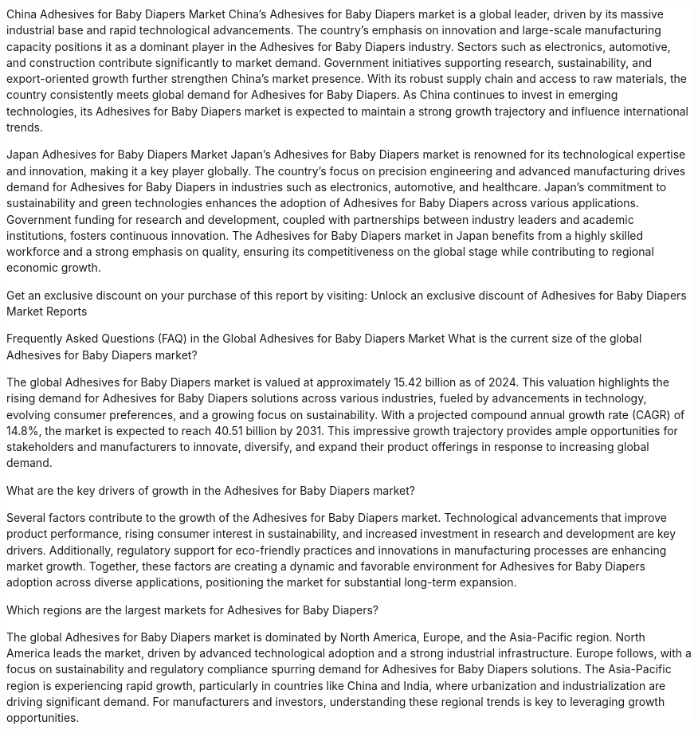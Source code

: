 China Adhesives for Baby Diapers Market
China’s Adhesives for Baby Diapers market is a global leader, driven by its massive industrial base and rapid technological advancements. The country’s emphasis on innovation and large-scale manufacturing capacity positions it as a dominant player in the Adhesives for Baby Diapers industry. Sectors such as electronics, automotive, and construction contribute significantly to market demand. Government initiatives supporting research, sustainability, and export-oriented growth further strengthen China’s market presence. With its robust supply chain and access to raw materials, the country consistently meets global demand for Adhesives for Baby Diapers. As China continues to invest in emerging technologies, its Adhesives for Baby Diapers market is expected to maintain a strong growth trajectory and influence international trends.

Japan Adhesives for Baby Diapers Market
Japan’s Adhesives for Baby Diapers market is renowned for its technological expertise and innovation, making it a key player globally. The country’s focus on precision engineering and advanced manufacturing drives demand for Adhesives for Baby Diapers in industries such as electronics, automotive, and healthcare. Japan’s commitment to sustainability and green technologies enhances the adoption of Adhesives for Baby Diapers across various applications. Government funding for research and development, coupled with partnerships between industry leaders and academic institutions, fosters continuous innovation. The Adhesives for Baby Diapers market in Japan benefits from a highly skilled workforce and a strong emphasis on quality, ensuring its competitiveness on the global stage while contributing to regional economic growth.

Get an exclusive discount on your purchase of this report by visiting: Unlock an exclusive discount of Adhesives for Baby Diapers Market Reports 

Frequently Asked Questions (FAQ) in the Global Adhesives for Baby Diapers Market
What is the current size of the global Adhesives for Baby Diapers market?

The global Adhesives for Baby Diapers market is valued at approximately 15.42 billion as of 2024. This valuation highlights the rising demand for Adhesives for Baby Diapers solutions across various industries, fueled by advancements in technology, evolving consumer preferences, and a growing focus on sustainability. With a projected compound annual growth rate (CAGR) of 14.8%, the market is expected to reach 40.51 billion by 2031. This impressive growth trajectory provides ample opportunities for stakeholders and manufacturers to innovate, diversify, and expand their product offerings in response to increasing global demand.

What are the key drivers of growth in the Adhesives for Baby Diapers market?

Several factors contribute to the growth of the Adhesives for Baby Diapers market. Technological advancements that improve product performance, rising consumer interest in sustainability, and increased investment in research and development are key drivers. Additionally, regulatory support for eco-friendly practices and innovations in manufacturing processes are enhancing market growth. Together, these factors are creating a dynamic and favorable environment for Adhesives for Baby Diapers adoption across diverse applications, positioning the market for substantial long-term expansion.

Which regions are the largest markets for Adhesives for Baby Diapers?

The global Adhesives for Baby Diapers market is dominated by North America, Europe, and the Asia-Pacific region. North America leads the market, driven by advanced technological adoption and a strong industrial infrastructure. Europe follows, with a focus on sustainability and regulatory compliance spurring demand for Adhesives for Baby Diapers solutions. The Asia-Pacific region is experiencing rapid growth, particularly in countries like China and India, where urbanization and industrialization are driving significant demand. For manufacturers and investors, understanding these regional trends is key to leveraging growth opportunities.
